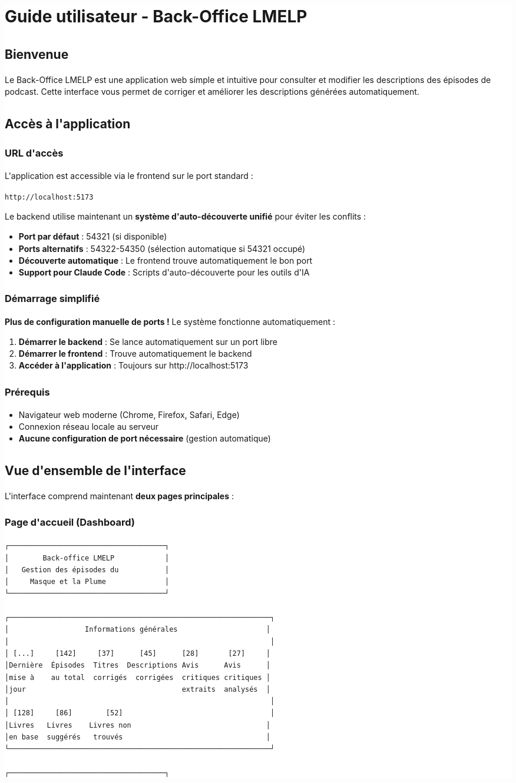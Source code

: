 # Guide utilisateur - Back-Office LMELP

## Bienvenue

Le Back-Office LMELP est une application web simple et intuitive pour consulter et modifier les descriptions des épisodes de podcast. Cette interface vous permet de corriger et améliorer les descriptions générées automatiquement.

## Accès à l'application

### URL d'accès

L'application est accessible via le frontend sur le port standard :
```
http://localhost:5173
```

Le backend utilise maintenant un **système d'auto-découverte unifié** pour éviter les conflits :
- **Port par défaut** : 54321 (si disponible)
- **Ports alternatifs** : 54322-54350 (sélection automatique si 54321 occupé)
- **Découverte automatique** : Le frontend trouve automatiquement le bon port
- **Support pour Claude Code** : Scripts d'auto-découverte pour les outils d'IA

### Démarrage simplifié

**Plus de configuration manuelle de ports !** Le système fonctionne automatiquement :

1. **Démarrer le backend** : Se lance automatiquement sur un port libre
2. **Démarrer le frontend** : Trouve automatiquement le backend
3. **Accéder à l'application** : Toujours sur http://localhost:5173

### Prérequis
- Navigateur web moderne (Chrome, Firefox, Safari, Edge)
- Connexion réseau locale au serveur
- **Aucune configuration de port nécessaire** (gestion automatique)

## Vue d'ensemble de l'interface

L'interface comprend maintenant **deux pages principales** :

### Page d'accueil (Dashboard)

```
┌─────────────────────────────────────┐
│        Back-office LMELP            │
│   Gestion des épisodes du           │
│     Masque et la Plume              │
└─────────────────────────────────────┘

┌──────────────────────────────────────────────────────────────┐
│                  Informations générales                     │
│                                                              │
│ [...]     [142]     [37]      [45]      [28]       [27]     │
│Dernière  Épisodes  Titres  Descriptions Avis      Avis      │
│mise à    au total  corrigés  corrigées  critiques critiques │
│jour                                     extraits  analysés  │
│                                                              │
│ [128]     [86]        [52]                                   │
│Livres   Livres    Livres non                                │
│en base  suggérés   trouvés                                  │
└──────────────────────────────────────────────────────────────┘

┌─────────────────────────────────────┐
```